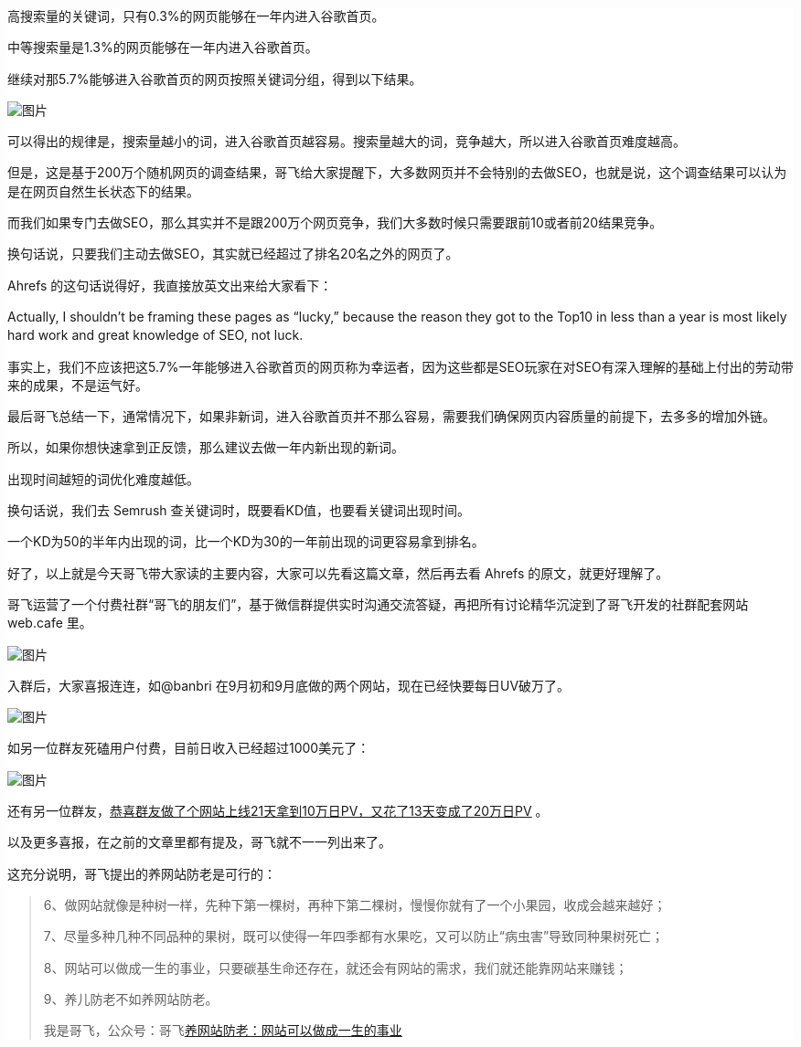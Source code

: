 高搜索量的关键词，只有0.3%的网页能够在一年内进入谷歌首页。

中等搜索量是1.3%的网页能够在一年内进入谷歌首页。

继续对那5.7%能够进入谷歌首页的网页按照关键词分组，得到以下结果。  

![图片](https://mmbiz.qpic.cn/sz_mmbiz_png/LBrX00GQeicsn7SAATOnNeCHV4BbPibicvXWl1jx92N5C1xAuTia9ZPmXkbNqD0fKYV6h00raaaicwFw5Ys2iarE3m6Q/640?wx_fmt=png&tp=webp&wxfrom=5&wx_lazy=1&wx_co=1)

可以得出的规律是，搜索量越小的词，进入谷歌首页越容易。搜索量越大的词，竞争越大，所以进入谷歌首页难度越高。

但是，这是基于200万个随机网页的调查结果，哥飞给大家提醒下，大多数网页并不会特别的去做SEO，也就是说，这个调查结果可以认为是在网页自然生长状态下的结果。

而我们如果专门去做SEO，那么其实并不是跟200万个网页竞争，我们大多数时候只需要跟前10或者前20结果竞争。

换句话说，只要我们主动去做SEO，其实就已经超过了排名20名之外的网页了。

Ahrefs 的这句话说得好，我直接放英文出来给大家看下：

Actually, I shouldn’t be framing these pages as “lucky,” because the reason they got to the Top10 in less than a year is most likely hard work and great knowledge of SEO, not luck.

事实上，我们不应该把这5.7%一年能够进入谷歌首页的网页称为幸运者，因为这些都是SEO玩家在对SEO有深入理解的基础上付出的劳动带来的成果，不是运气好。

最后哥飞总结一下，通常情况下，如果非新词，进入谷歌首页并不那么容易，需要我们确保网页内容质量的前提下，去多多的增加外链。

所以，如果你想快速拿到正反馈，那么建议去做一年内新出现的新词。

出现时间越短的词优化难度越低。

换句话说，我们去 Semrush 查关键词时，既要看KD值，也要看关键词出现时间。

一个KD为50的半年内出现的词，比一个KD为30的一年前出现的词更容易拿到排名。

好了，以上就是今天哥飞带大家读的主要内容，大家可以先看这篇文章，然后再去看 Ahrefs 的原文，就更好理解了。  

哥飞运营了一个付费社群“哥飞的朋友们”，基于微信群提供实时沟通交流答疑，再把所有讨论精华沉淀到了哥飞开发的社群配套网站 web.cafe 里。

![图片](https://mmbiz.qpic.cn/sz_mmbiz_png/LBrX00GQeict9EibRR264yVabXfnlYJ5lggHmM0iaU40SZUibXeQSZ5vc4iazzUQTTrjEvbtTKu4Mw68ccXFqrEnh0g/640?wx_fmt=png&wxfrom=5&wx_lazy=1&wx_co=1&tp=webp)

入群后，大家喜报连连，如@banbri 在9月初和9月底做的两个网站，现在已经快要每日UV破万了。

![图片](https://mmbiz.qpic.cn/sz_mmbiz_png/LBrX00GQeicuRwTkULVN9wBoOEI7Kduq9eJ00O24ECDknJHAGyibHlT8VkNBibibJYDaBatIqo8VibeqFknibN8QX4Cg/640?wx_fmt=png&wxfrom=5&wx_lazy=1&wx_co=1&tp=webp)

如另一位群友死磕用户付费，目前日收入已经超过1000美元了：

![图片](https://mmbiz.qpic.cn/sz_mmbiz_jpg/LBrX00GQeict9EibRR264yVabXfnlYJ5lgXdibeZg5f6ReQa2S479pDvA70xEdicAr19Rslp1XcWv9O8licmtzeaWfg/640?wx_fmt=jpeg&wxfrom=5&wx_lazy=1&wx_co=1&tp=webp)

还有另一位群友，[恭喜群友做了个网站上线21天拿到10万日PV，又花了13天变成了20万日PV](http://mp.weixin.qq.com/s?__biz=MjM5OTIzMzYyMA==&mid=2650080168&idx=1&sn=7f837bf7410b7e483daf0f3829c24ea3&chksm=bf3f32938848bb85c1e7f74baee5cb56322649c8f6b515aba6a33fdda1166f60f315df98456a&scene=21#wechat_redirect) 。

以及更多喜报，在之前的文章里都有提及，哥飞就不一一列出来了。

这充分说明，哥飞提出的养网站防老是可行的：

> 6、做网站就像是种树一样，先种下第一棵树，再种下第二棵树，慢慢你就有了一个小果园，收成会越来越好； 
> 
> 7、尽量多种几种不同品种的果树，既可以使得一年四季都有水果吃，又可以防止“病虫害”导致同种果树死亡；
> 
> 8、网站可以做成一生的事业，只要碳基生命还存在，就还会有网站的需求，我们就还能靠网站来赚钱； 
> 
> 9、养儿防老不如养网站防老。
> 
> 我是哥飞，公众号：哥飞[养网站防老：网站可以做成一生的事业](https://mp.weixin.qq.com/s?__biz=MjM5OTIzMzYyMA==&mid=2650080601&idx=1&sn=676b0fff888c93fd63b283e87a3c75d2&chksm=bf3f34628848bd74e4a6ebac72806e89be8bbc9440196edf14cf4f08837f3a81970070a21da2&scene=21#wechat_redirect)
